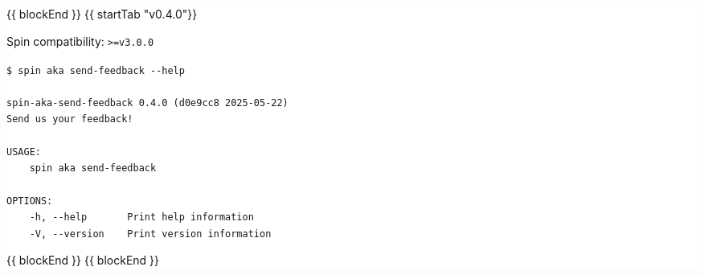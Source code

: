 {{ blockEnd }}
{{ startTab "v0.4.0"}}

Spin compatibility: `>=v3.0.0`



```console
$ spin aka send-feedback --help

spin-aka-send-feedback 0.4.0 (d0e9cc8 2025-05-22)
Send us your feedback!

USAGE:
    spin aka send-feedback

OPTIONS:
    -h, --help       Print help information
    -V, --version    Print version information

```

{{ blockEnd }}
{{ blockEnd }}
